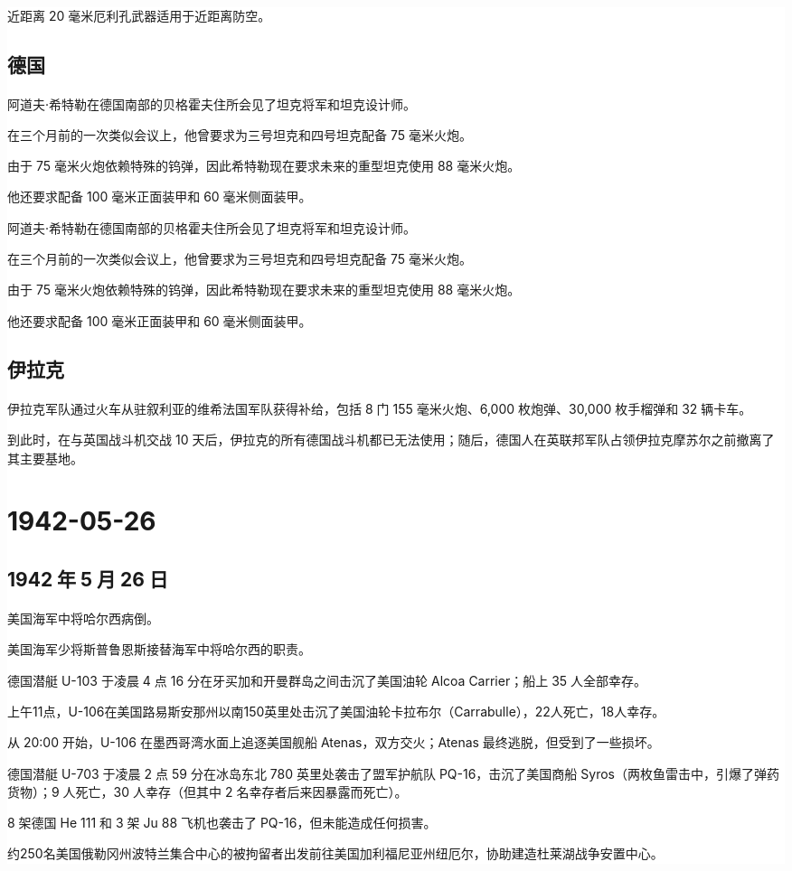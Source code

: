 近距离 20 毫米厄利孔武器适用于近距离防空。

## 德国

阿道夫·希特勒在德国南部的贝格霍夫住所会见了坦克将军和坦克设计师。

在三个月前的一次类似会议上，他曾要求为三号坦克和四号坦克配备 75
毫米火炮。

由于 75 毫米火炮依赖特殊的钨弹，因此希特勒现在要求未来的重型坦克使用 88
毫米火炮。

他还要求配备 100 毫米正面装甲和 60 毫米侧面装甲。

阿道夫·希特勒在德国南部的贝格霍夫住所会见了坦克将军和坦克设计师。

在三个月前的一次类似会议上，他曾要求为三号坦克和四号坦克配备 75
毫米火炮。

由于 75 毫米火炮依赖特殊的钨弹，因此希特勒现在要求未来的重型坦克使用 88
毫米火炮。

他还要求配备 100 毫米正面装甲和 60 毫米侧面装甲。

## 伊拉克

伊拉克军队通过火车从驻叙利亚的维希法国军队获得补给，包括 8 门 155
毫米火炮、6,000 枚炮弹、30,000 枚手榴弹和 32 辆卡车。

到此时，在与英国战斗机交战 10
天后，伊拉克的所有德国战斗机都已无法使用；随后，德国人在英联邦军队占领伊拉克摩苏尔之前撤离了其主要基地。



# 1942-05-26

## 1942 年 5 月 26 日

美国海军中将哈尔西病倒。

美国海军少将斯普鲁恩斯接替海军中将哈尔西的职责。

德国潜艇 U-103 于凌晨 4 点 16 分在牙买加和开曼群岛之间击沉了美国油轮
Alcoa Carrier；船上 35 人全部幸存。

上午11点，U-106在美国路易斯安那州以南150英里处击沉了美国油轮卡拉布尔（Carrabulle），22人死亡，18人幸存。

从 20:00 开始，U-106 在墨西哥湾水面上追逐美国舰船
Atenas，双方交火；Atenas 最终逃脱，但受到了一些损坏。

德国潜艇 U-703 于凌晨 2 点 59 分在冰岛东北 780 英里处袭击了盟军护航队
PQ-16，击沉了美国商船 Syros（两枚鱼雷击中，引爆了弹药货物）；9
人死亡，30 人幸存（但其中 2 名幸存者后来因暴露而死亡）。

8 架德国 He 111 和 3 架 Ju 88 飞机也袭击了 PQ-16，但未能造成任何损害。

约250名美国俄勒冈州波特兰集合中心的被拘留者出发前往美国加利福尼亚州纽厄尔，协助建造杜莱湖战争安置中心。
